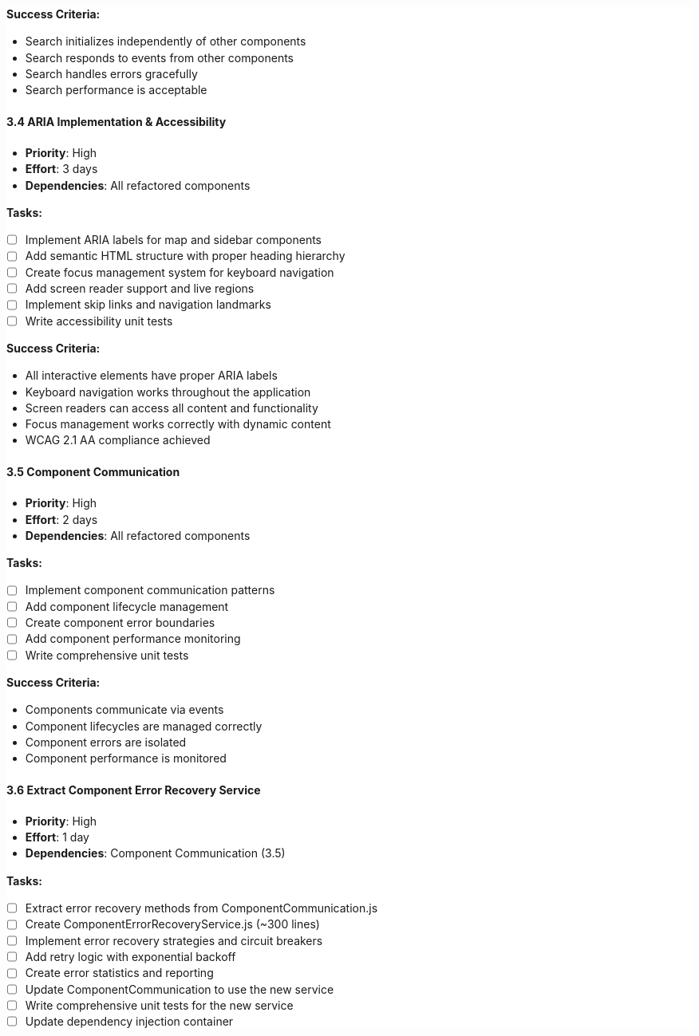 **Success Criteria:**
- Search initializes independently of other components
- Search responds to events from other components
- Search handles errors gracefully
- Search performance is acceptable

#### 3.4 ARIA Implementation & Accessibility
- **Priority**: High
- **Effort**: 3 days
- **Dependencies**: All refactored components

**Tasks:**
- [ ] Implement ARIA labels for map and sidebar components
- [ ] Add semantic HTML structure with proper heading hierarchy
- [ ] Create focus management system for keyboard navigation
- [ ] Add screen reader support and live regions
- [ ] Implement skip links and navigation landmarks
- [ ] Write accessibility unit tests

**Success Criteria:**
- All interactive elements have proper ARIA labels
- Keyboard navigation works throughout the application
- Screen readers can access all content and functionality
- Focus management works correctly with dynamic content
- WCAG 2.1 AA compliance achieved

#### 3.5 Component Communication
- **Priority**: High
- **Effort**: 2 days
- **Dependencies**: All refactored components

**Tasks:**
- [ ] Implement component communication patterns
- [ ] Add component lifecycle management
- [ ] Create component error boundaries
- [ ] Add component performance monitoring
- [ ] Write comprehensive unit tests

**Success Criteria:**
- Components communicate via events
- Component lifecycles are managed correctly
- Component errors are isolated
- Component performance is monitored

#### 3.6 Extract Component Error Recovery Service
- **Priority**: High
- **Effort**: 1 day
- **Dependencies**: Component Communication (3.5)

**Tasks:**
- [ ] Extract error recovery methods from ComponentCommunication.js
- [ ] Create ComponentErrorRecoveryService.js (~300 lines)
- [ ] Implement error recovery strategies and circuit breakers
- [ ] Add retry logic with exponential backoff
- [ ] Create error statistics and reporting
- [ ] Update ComponentCommunication to use the new service
- [ ] Write comprehensive unit tests for the new service
- [ ] Update dependency injection container
